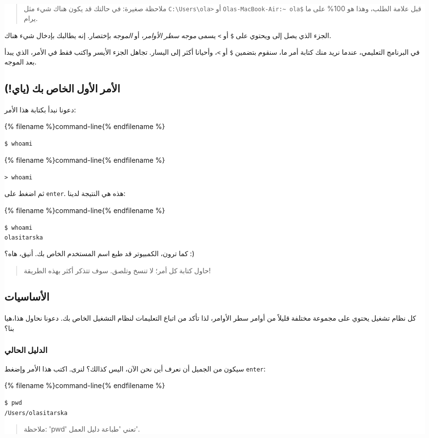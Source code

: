 > ملاحظة صغيرة: في حالتك قد يكون هناك شيء مثل `C:\Users\ola>` أو `Olas-MacBook-Air:~ ola$` قبل علامة الطلب، وهذا هو 100% على ما يرام.

الجزء الذي يصل إلى ويحتوي على `$` أو `>` يسمى *موجه سطر الأوامر*، أو *الموجه* بإختصار. إنه يطالبك بإدخال شيء هناك.

في البرنامج التعليمي، عندما نريد منك كتابة أمر ما، سنقوم بتضمين `$` أو `>`، وأحيانا أكثر إلى اليسار. تجاهل الجزء الأيسر واكتب فقط في الأمر، الذي يبدأ بعد الموجه.

## الأمر الأول الخاص بك (ياي!)

دعونا نبدأ بكتابة هذا الأمر:



{% filename %}command-line{% endfilename %}

    $ whoami
    





{% filename %}command-line{% endfilename %}

    > whoami
    



ثم اضغط على `enter`. هذه هي النتيجة لدينا:

{% filename %}command-line{% endfilename %}

    $ whoami
    olasitarska
    

كما ترون، الكمبيوتر قد طبع اسم المستخدم الخاص بك. أنيق، هاه؟ :)

> حاول كتابة كل أمر؛ لا تنسخ وتلصق. سوف تتذكر أكثر بهذه الطريقة!

## الأساسيات

كل نظام تشغيل يحتوي على مجموعة مختلفة قليلاً من أوامر سطر الأوامر، لذا تأكد من اتباع التعليمات لنظام التشغيل الخاص بك. دعونا نحاول هذا،هيا بنا؟

### الدليل الحالي

سيكون من الجميل أن نعرف أين نحن الآن، اليس كذالك؟ لنرى. اكتب هذا الأمر وإضغط `enter`:



{% filename %}command-line{% endfilename %}

    $ pwd
    /Users/olasitarska
    

> ملاحظة: 'pwd' تعني 'طباعة دليل العمل'.



